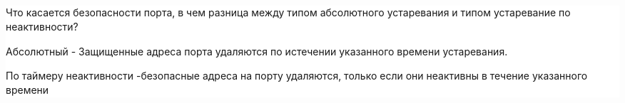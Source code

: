 

Что касается безопасности порта, в чем разница между типом абсолютного устаревания и типом устаревание по неактивности?

Абсолютный - Защищенные адреса порта удаляются по истечении указанного времени устаревания. 

По таймеру неактивности -безопасные адреса на порту удаляются, только если они неактивны в течение указанного времени
